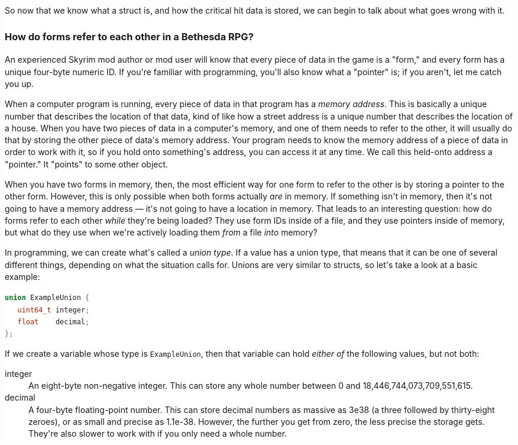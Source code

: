 So now that we know what a struct is,  and how the critical hit data is stored, 
we can begin to talk about what goes wrong with it.


### How do forms refer to each other in a Bethesda RPG?

An experienced Skyrim mod author or mod user will know that every piece of data 
in the game  is a "form," and every form has a unique four-byte  numeric ID. If 
you're familiar with programming, you'll  also know what a "pointer" is; if you 
aren't, let me catch you up.

When a computer  program is running, every piece of data in  that program has a 
<dfn>memory address</dfn>. This is basically a unique number that describes the 
location of  that data, kind of  like how a street  address is a  unique number 
that describes the  location of a house. When you have two  pieces of data in a 
computer's memory, and one of them needs to refer to the other, it will usually 
do that by storing the other piece of data's memory address. Your program needs 
to know the  memory address of a piece of data in order to work  with it, so if 
you hold onto something's address, you  can access it at any time. We call this 
held-onto address a "pointer." It "points" to some other object.

When you have two forms in memory, then, the most efficient way for one form to 
refer to the other is by storing a  pointer to the other form. However, this is 
only possible  when both forms actually *are* in memory. If  something isn't in 
memory, then it's not going to have a  memory address &mdash; it's not going to 
have a location in memory. That leads to  an interesting question: how do forms 
refer to each other *while* they're being loaded? They use form IDs inside of a 
file, and they  use pointers inside of memory, but what do they  use when we're 
actively loading them *from* a file *into* memory?

In programming, we can create what's called a <dfn>union type</dfn>. If a value 
has a union  type, that means that it  can be one of several  different things, 
depending on what the situation  calls for. Unions are very similar to structs, 
so let's take a look at a basic example:

```c++
union ExampleUnion {
   uint64_t integer;
   float    decimal;
};
```

If we create  a variable whose type is  `ExampleUnion`, then  that variable can 
hold *either of* the following values, but not both:

<dl>
   <dt>integer</dt>
      <dd>
         An eight-byte  non-negative integer.  This can store  any whole number 
         between 0 and 18,446,744,073,709,551,615.
      </dd>
   <dt>decimal</dt>
      <dd>
         A four-byte  floating-point number. This can store  decimal numbers as 
         massive as 3e38 (a three followed by thirty-eight zeroes), or as small 
         and precise as  1.1e-38. However,  the further  you get from zero, the 
         less precise the storage gets. They're also slower to work with if you 
         only need a whole number.
      </dd>
</dl>
